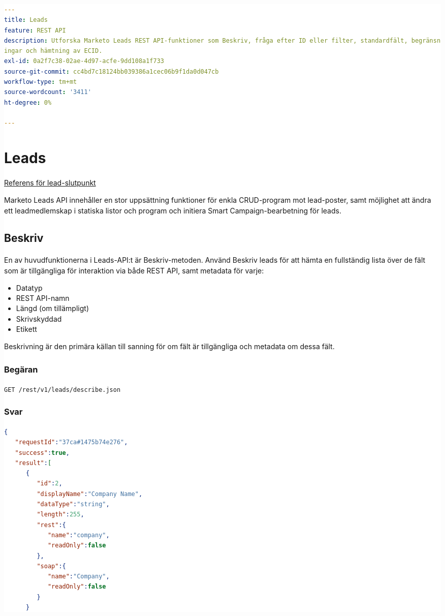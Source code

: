 ```yaml
---
title: Leads
feature: REST API
description: Utforska Marketo Leads REST API-funktioner som Beskriv, fråga efter ID eller filter, standardfält, begränsningar och hämtning av ECID.
exl-id: 0a2f7c38-02ae-4d97-acfe-9dd108a1f733
source-git-commit: cc4bd7c18124bb039386a1cec06b9f1da0d047cb
workflow-type: tm+mt
source-wordcount: '3411'
ht-degree: 0%

---
```


# Leads

[Referens för lead-slutpunkt](https://developer.adobe.com/marketo-apis/api/mapi/#tag/Leads)

Marketo Leads API innehåller en stor uppsättning funktioner för enkla CRUD-program mot lead-poster, samt möjlighet att ändra ett leadmedlemskap i statiska listor och program och initiera Smart Campaign-bearbetning för leads.

## Beskriv

En av huvudfunktionerna i Leads-API:t är Beskriv-metoden. Använd Beskriv leads för att hämta en fullständig lista över de fält som är tillgängliga för interaktion via både REST API, samt metadata för varje:

* Datatyp
* REST API-namn
* Längd (om tillämpligt)
* Skrivskyddad
* Etikett

Beskrivning är den primära källan till sanning för om fält är tillgängliga och metadata om dessa fält.

### Begäran

```
GET /rest/v1/leads/describe.json
```

### Svar

```json
{
   "requestId":"37ca#1475b74e276",
   "success":true,
   "result":[
      {
         "id":2,
         "displayName":"Company Name",
         "dataType":"string",
         "length":255,
         "rest":{
            "name":"company",
            "readOnly":false
         },
         "soap":{
            "name":"Company",
            "readOnly":false
         }
      }
```